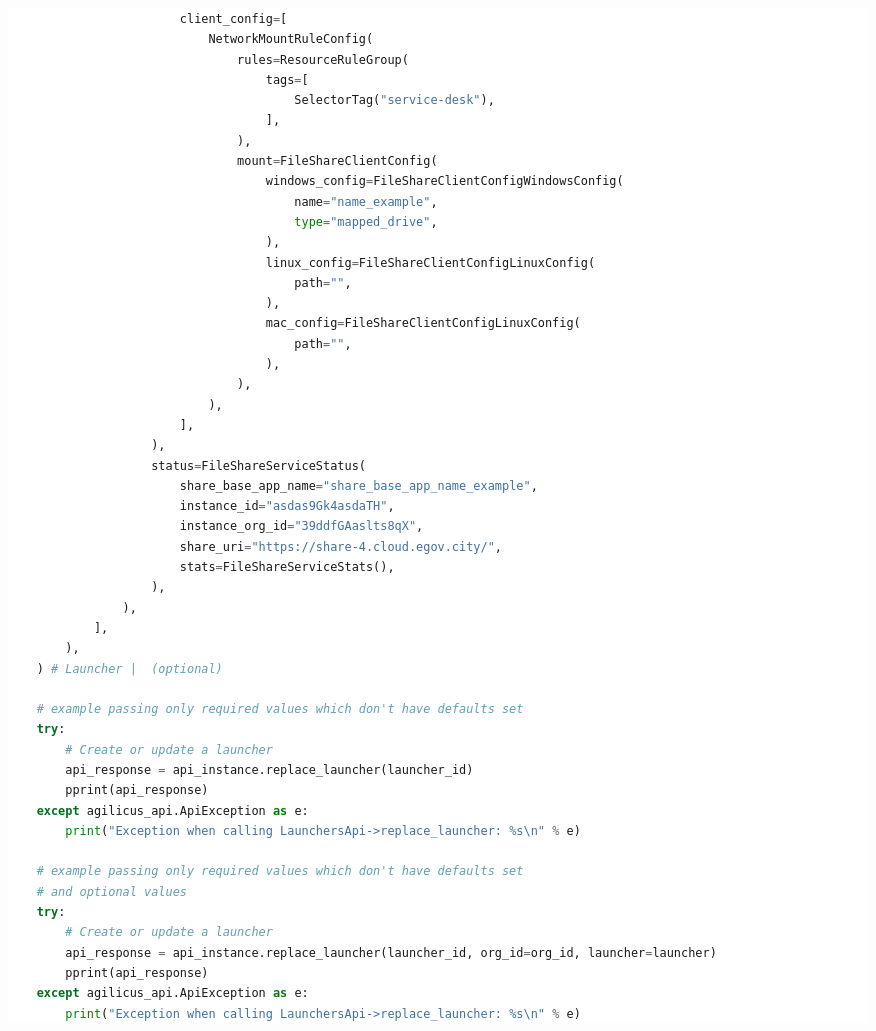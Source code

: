 ```python
                        client_config=[
                            NetworkMountRuleConfig(
                                rules=ResourceRuleGroup(
                                    tags=[
                                        SelectorTag("service-desk"),
                                    ],
                                ),
                                mount=FileShareClientConfig(
                                    windows_config=FileShareClientConfigWindowsConfig(
                                        name="name_example",
                                        type="mapped_drive",
                                    ),
                                    linux_config=FileShareClientConfigLinuxConfig(
                                        path="",
                                    ),
                                    mac_config=FileShareClientConfigLinuxConfig(
                                        path="",
                                    ),
                                ),
                            ),
                        ],
                    ),
                    status=FileShareServiceStatus(
                        share_base_app_name="share_base_app_name_example",
                        instance_id="asdas9Gk4asdaTH",
                        instance_org_id="39ddfGAaslts8qX",
                        share_uri="https://share-4.cloud.egov.city/",
                        stats=FileShareServiceStats(),
                    ),
                ),
            ],
        ),
    ) # Launcher |  (optional)

    # example passing only required values which don't have defaults set
    try:
        # Create or update a launcher
        api_response = api_instance.replace_launcher(launcher_id)
        pprint(api_response)
    except agilicus_api.ApiException as e:
        print("Exception when calling LaunchersApi->replace_launcher: %s\n" % e)

    # example passing only required values which don't have defaults set
    # and optional values
    try:
        # Create or update a launcher
        api_response = api_instance.replace_launcher(launcher_id, org_id=org_id, launcher=launcher)
        pprint(api_response)
    except agilicus_api.ApiException as e:
        print("Exception when calling LaunchersApi->replace_launcher: %s\n" % e)
```

